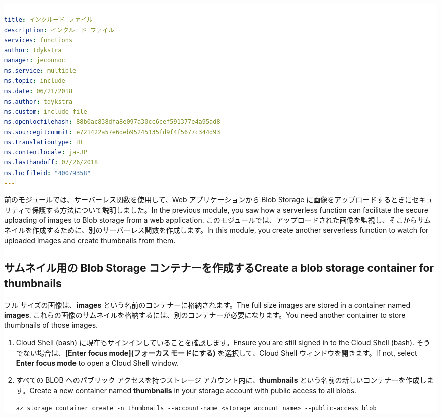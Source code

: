 ```yaml
---
title: インクルード ファイル
description: インクルード ファイル
services: functions
author: tdykstra
manager: jeconnoc
ms.service: multiple
ms.topic: include
ms.date: 06/21/2018
ms.author: tdykstra
ms.custom: include file
ms.openlocfilehash: 88b0ac838dfa8e097a30cc6cef591377e4a95ad8
ms.sourcegitcommit: e721422a57e6deb95245135fd9f4f5677c344d93
ms.translationtype: HT
ms.contentlocale: ja-JP
ms.lasthandoff: 07/26/2018
ms.locfileid: "40079358"
---
```

<span data-ttu-id="83034-103">前のモジュールでは、サーバーレス関数を使用して、Web アプリケーションから Blob Storage に画像をアップロードするときにセキュリティで保護する方法について説明しました。</span><span class="sxs-lookup"><span data-stu-id="83034-103">In the previous module, you saw how a serverless function can facilitate the secure uploading of images to Blob storage from a web application.</span></span> <span data-ttu-id="83034-104">このモジュールでは、アップロードされた画像を監視し、そこからサムネイルを作成するために、別のサーバーレス関数を作成します。</span><span class="sxs-lookup"><span data-stu-id="83034-104">In this module, you create another serverless function to watch for uploaded images and create thumbnails from them.</span></span>

## <a name="create-a-blob-storage-container-for-thumbnails"></a><span data-ttu-id="83034-105">サムネイル用の Blob Storage コンテナーを作成する</span><span class="sxs-lookup"><span data-stu-id="83034-105">Create a blob storage container for thumbnails</span></span>

<span data-ttu-id="83034-106">フル サイズの画像は、**images** という名前のコンテナーに格納されます。</span><span class="sxs-lookup"><span data-stu-id="83034-106">The full size images are stored in a container named **images**.</span></span> <span data-ttu-id="83034-107">これらの画像のサムネイルを格納するには、別のコンテナーが必要になります。</span><span class="sxs-lookup"><span data-stu-id="83034-107">You need another container to store thumbnails of those images.</span></span>

1. <span data-ttu-id="83034-108">Cloud Shell (bash) に現在もサインインしていることを確認します。</span><span class="sxs-lookup"><span data-stu-id="83034-108">Ensure you are still signed in to the Cloud Shell (bash).</span></span>  <span data-ttu-id="83034-109">そうでない場合は、**[Enter focus mode]\(フォーカス モードにする\)** を選択して、Cloud Shell ウィンドウを開きます。</span><span class="sxs-lookup"><span data-stu-id="83034-109">If not, select **Enter focus mode** to open a Cloud Shell window.</span></span> 

1. <span data-ttu-id="83034-110">すべての BLOB へのパブリック アクセスを持つストレージ アカウント内に、**thumbnails** という名前の新しいコンテナーを作成します。</span><span class="sxs-lookup"><span data-stu-id="83034-110">Create a new container named **thumbnails** in your storage account with public access to all blobs.</span></span>

    ```azurecli
    az storage container create -n thumbnails --account-name <storage account name> --public-access blob
    ```
